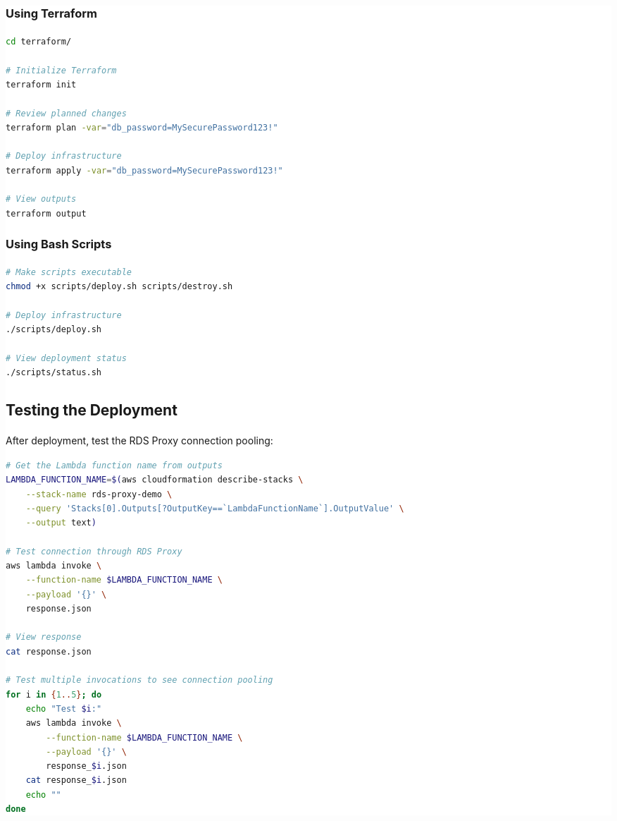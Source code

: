 ### Using Terraform

```bash
cd terraform/

# Initialize Terraform
terraform init

# Review planned changes
terraform plan -var="db_password=MySecurePassword123!"

# Deploy infrastructure
terraform apply -var="db_password=MySecurePassword123!"

# View outputs
terraform output
```

### Using Bash Scripts

```bash
# Make scripts executable
chmod +x scripts/deploy.sh scripts/destroy.sh

# Deploy infrastructure
./scripts/deploy.sh

# View deployment status
./scripts/status.sh
```

## Testing the Deployment

After deployment, test the RDS Proxy connection pooling:

```bash
# Get the Lambda function name from outputs
LAMBDA_FUNCTION_NAME=$(aws cloudformation describe-stacks \
    --stack-name rds-proxy-demo \
    --query 'Stacks[0].Outputs[?OutputKey==`LambdaFunctionName`].OutputValue' \
    --output text)

# Test connection through RDS Proxy
aws lambda invoke \
    --function-name $LAMBDA_FUNCTION_NAME \
    --payload '{}' \
    response.json

# View response
cat response.json

# Test multiple invocations to see connection pooling
for i in {1..5}; do
    echo "Test $i:"
    aws lambda invoke \
        --function-name $LAMBDA_FUNCTION_NAME \
        --payload '{}' \
        response_$i.json
    cat response_$i.json
    echo ""
done
```
